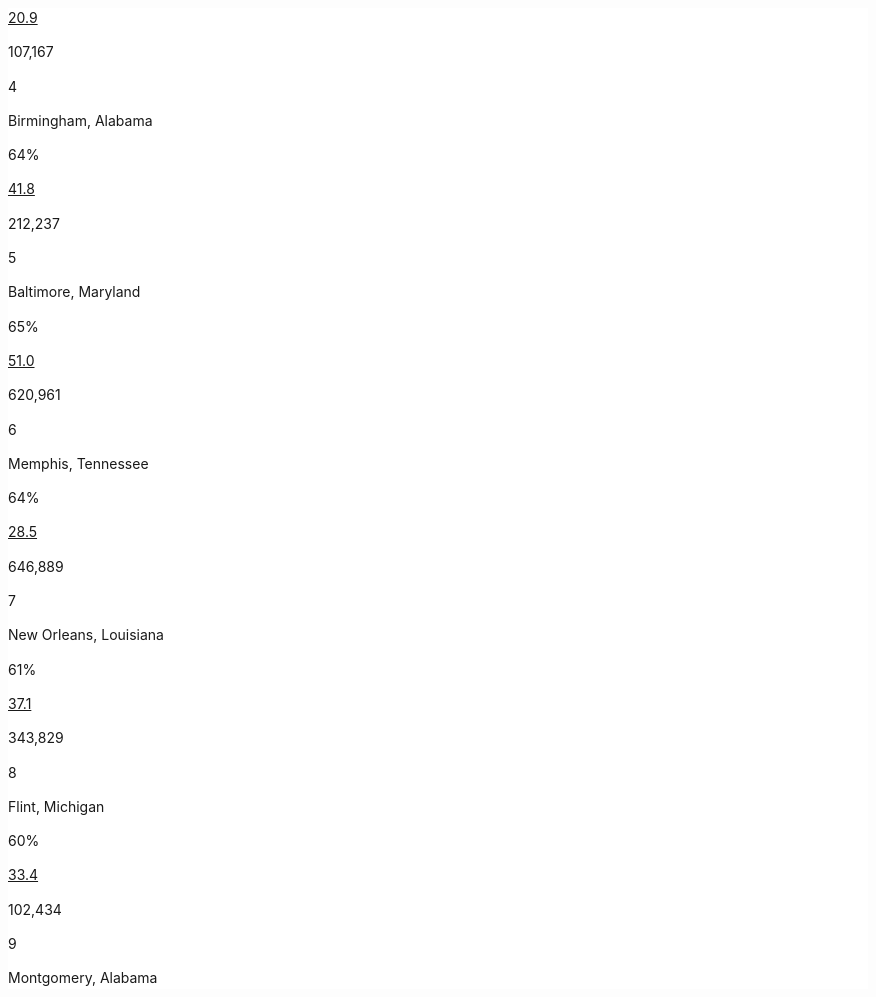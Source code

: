 [20.9](http://web.archive.org/web/20201018044206/https://ucr.fbi.gov/crime-in-the-u.s/2018/crime-in-the-u.s.-2018/tables/table-8/table-8-state-cuts/florida.xls)

107,167

4

Birmingham, Alabama

64%

[41.8](http://web.archive.org/web/20201018033110/https://ucr.fbi.gov/crime-in-the-u.s/2018/crime-in-the-u.s.-2018/tables/table-8/table-8-state-cuts/alabama.xls)

212,237

5

Baltimore, Maryland

65%

[51.0](http://web.archive.org/web/20201205070134/https://ucr.fbi.gov/crime-in-the-u.s/2018/crime-in-the-u.s.-2018/tables/table-8/table-8-state-cuts/maryland.xls)

620,961

6

Memphis, Tennessee

64%

[28.5](http://web.archive.org/web/20201018044257/https://ucr.fbi.gov/crime-in-the-u.s/2018/crime-in-the-u.s.-2018/tables/table-8/table-8-state-cuts/tennessee.xls)

646,889

7

New Orleans, Louisiana

61%

[37.1](http://web.archive.org/web/20201018120556/https://ucr.fbi.gov/crime-in-the-u.s/2018/crime-in-the-u.s.-2018/tables/table-8/table-8-state-cuts/louisiana.xls)

343,829

8

Flint, Michigan

60%

[33.4](http://web.archive.org/web/20201116070411/https://ucr.fbi.gov/crime-in-the-u.s/2018/crime-in-the-u.s.-2018/tables/table-8/table-8-state-cuts/michigan.xls)

102,434

9

Montgomery, Alabama
